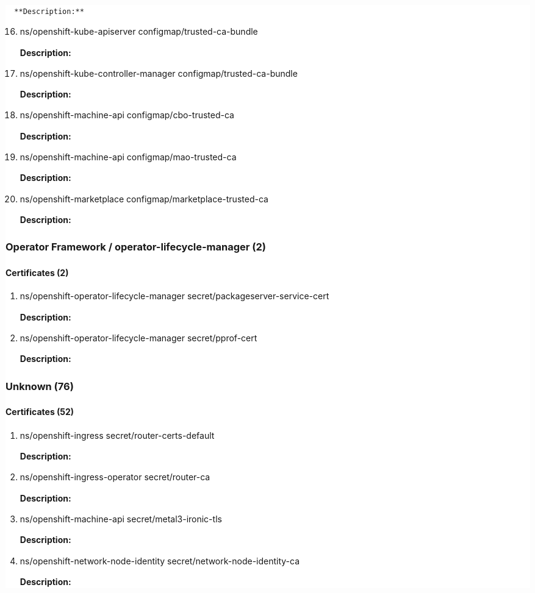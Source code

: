       **Description:** 
      

16. ns/openshift-kube-apiserver configmap/trusted-ca-bundle

      **Description:** 
      

17. ns/openshift-kube-controller-manager configmap/trusted-ca-bundle

      **Description:** 
      

18. ns/openshift-machine-api configmap/cbo-trusted-ca

      **Description:** 
      

19. ns/openshift-machine-api configmap/mao-trusted-ca

      **Description:** 
      

20. ns/openshift-marketplace configmap/marketplace-trusted-ca

      **Description:** 
      



### Operator Framework / operator-lifecycle-manager (2)
#### Certificates (2)
1. ns/openshift-operator-lifecycle-manager secret/packageserver-service-cert

      **Description:** 
      

2. ns/openshift-operator-lifecycle-manager secret/pprof-cert

      **Description:** 
      



### Unknown (76)
#### Certificates (52)
1. ns/openshift-ingress secret/router-certs-default

      **Description:** 
      

2. ns/openshift-ingress-operator secret/router-ca

      **Description:** 
      

3. ns/openshift-machine-api secret/metal3-ironic-tls

      **Description:** 
      

4. ns/openshift-network-node-identity secret/network-node-identity-ca

      **Description:** 
      
